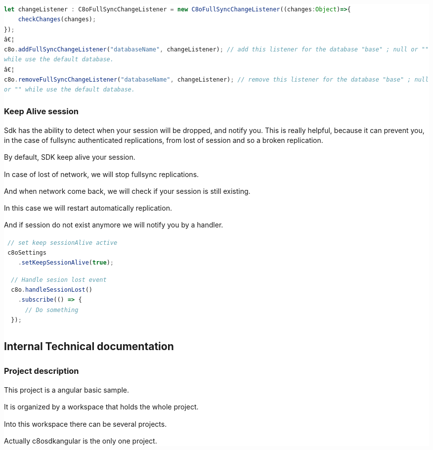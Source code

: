 ```typescript
let changeListener : C8oFullSyncChangeListener = new C8oFullSyncChangeListener((changes:Object)=>{
	checkChanges(changes);
});
â€¦
c8o.addFullSyncChangeListener("databaseName", changeListener); // add this listener for the database "base" ; null or "" while use the default database.
â€¦
c8o.removeFullSyncChangeListener("databaseName", changeListener); // remove this listener for the database "base" ; null or "" while use the default database.

```





### Keep Alive session ###

Sdk has the ability to detect when your session will be dropped, and notify you.
This is really helpful, because it can prevent you, in the case of fullsync authenticated replications, from lost of session and so a broken replication.

By default, SDK keep alive your session.

In case of lost of network, we will stop fullsync replications.

And when network come back, we will check if your session is still existing.

In this case we will restart automatically replication.

And if session do not exist anymore we will notify you by a handler.

```typescript
 // set keep sessionAlive active
 c8oSettings
    .setKeepSessionAlive(true);
```

``` typescript
  // Handle sesion lost event
  c8o.handleSessionLost()
    .subscribe(() => {
      // Do something
  });
```


## Internal Technical documentation ##

### Project description ###

This project is a angular basic sample.

It is organized by a workspace that holds the whole project.

Into this workspace there can be several projects.

Actually c8osdkangular is the only one project.
